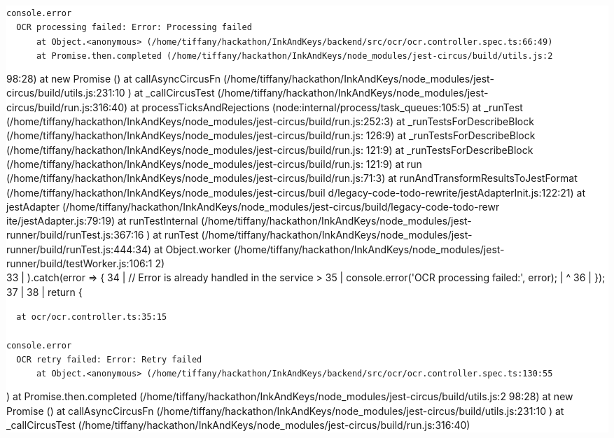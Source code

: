     console.error
      OCR processing failed: Error: Processing failed
          at Object.<anonymous> (/home/tiffany/hackathon/InkAndKeys/backend/src/ocr/ocr.controller.spec.ts:66:49)
          at Promise.then.completed (/home/tiffany/hackathon/InkAndKeys/node_modules/jest-circus/build/utils.js:2
98:28)                                                                                                                     at new Promise (<anonymous>)
          at callAsyncCircusFn (/home/tiffany/hackathon/InkAndKeys/node_modules/jest-circus/build/utils.js:231:10
)                                                                                                                          at _callCircusTest (/home/tiffany/hackathon/InkAndKeys/node_modules/jest-circus/build/run.js:316:40)
          at processTicksAndRejections (node:internal/process/task_queues:105:5)
          at _runTest (/home/tiffany/hackathon/InkAndKeys/node_modules/jest-circus/build/run.js:252:3)
          at _runTestsForDescribeBlock (/home/tiffany/hackathon/InkAndKeys/node_modules/jest-circus/build/run.js:
126:9)                                                                                                                     at _runTestsForDescribeBlock (/home/tiffany/hackathon/InkAndKeys/node_modules/jest-circus/build/run.js:
121:9)                                                                                                                     at _runTestsForDescribeBlock (/home/tiffany/hackathon/InkAndKeys/node_modules/jest-circus/build/run.js:
121:9)                                                                                                                     at run (/home/tiffany/hackathon/InkAndKeys/node_modules/jest-circus/build/run.js:71:3)
          at runAndTransformResultsToJestFormat (/home/tiffany/hackathon/InkAndKeys/node_modules/jest-circus/buil
d/legacy-code-todo-rewrite/jestAdapterInit.js:122:21)                                                                      at jestAdapter (/home/tiffany/hackathon/InkAndKeys/node_modules/jest-circus/build/legacy-code-todo-rewr
ite/jestAdapter.js:79:19)                                                                                                  at runTestInternal (/home/tiffany/hackathon/InkAndKeys/node_modules/jest-runner/build/runTest.js:367:16
)                                                                                                                          at runTest (/home/tiffany/hackathon/InkAndKeys/node_modules/jest-runner/build/runTest.js:444:34)
          at Object.worker (/home/tiffany/hackathon/InkAndKeys/node_modules/jest-runner/build/testWorker.js:106:1
2)                                                                                                               
      33 |     ).catch(error => {
      34 |       // Error is already handled in the service
    > 35 |       console.error('OCR processing failed:', error);
         |               ^
      36 |     });
      37 |
      38 |     return {

      at ocr/ocr.controller.ts:35:15

    console.error
      OCR retry failed: Error: Retry failed
          at Object.<anonymous> (/home/tiffany/hackathon/InkAndKeys/backend/src/ocr/ocr.controller.spec.ts:130:55
)                                                                                                                          at Promise.then.completed (/home/tiffany/hackathon/InkAndKeys/node_modules/jest-circus/build/utils.js:2
98:28)                                                                                                                     at new Promise (<anonymous>)
          at callAsyncCircusFn (/home/tiffany/hackathon/InkAndKeys/node_modules/jest-circus/build/utils.js:231:10
)                                                                                                                          at _callCircusTest (/home/tiffany/hackathon/InkAndKeys/node_modules/jest-circus/build/run.js:316:40)
